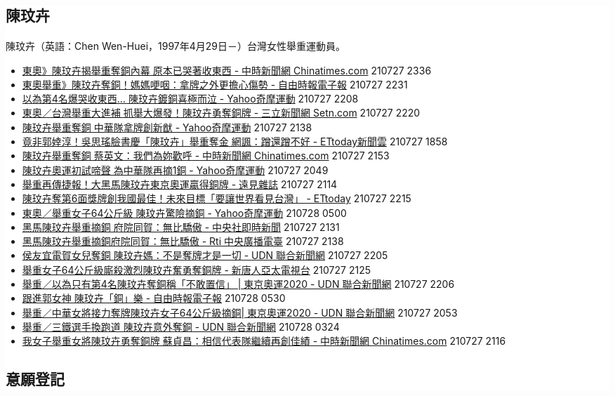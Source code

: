 ## 陳玟卉

陳玟卉（英語：Chen Wen-Huei，1997年4月29日－）台灣女性舉重運動員。
- [東奧》陳玟卉揭舉重奪銅內幕 原本已哭著收東西 - 中時新聞網 Chinatimes.com](https://www.chinatimes.com/realtimenews/20210727006276-260403 "東奧》陳玟卉揭舉重奪銅內幕 原本已哭著收東西 - 中時新聞網 Chinatimes.com") 210727 2336
- [東奧舉重》陳玟卉奪銅！媽媽哽咽：拿牌之外更擔心傷勢 - 自由時報電子報](https://sports.ltn.com.tw/news/breakingnews/3618542 "東奧舉重》陳玟卉奪銅！媽媽哽咽：拿牌之外更擔心傷勢 - 自由時報電子報") 210727 2231
- [以為第4名爆哭收東西… 陳玟卉鍍銅喜極而泣 - Yahoo奇摩運動](https://tw.sports.yahoo.com/news/%E4%BB%A5%E7%82%BA%E7%AC%AC4%E5%90%8D%E7%88%86%E5%93%AD%E6%94%B6%E6%9D%B1%E8%A5%BF-%E9%99%B3%E7%8E%9F%E5%8D%89%E9%8D%8D%E9%8A%85%E5%96%9C%E6%A5%B5%E8%80%8C%E6%B3%A3-140811435.html "以為第4名爆哭收東西… 陳玟卉鍍銅喜極而泣 - Yahoo奇摩運動") 210727 2208
- [東奧／台灣舉重大進補 抓舉大爆發！陳玟卉勇奪銅牌 - 三立新聞網 Setn.com](https://www.setn.com/News.aspx?NewsID=973858 "東奧／台灣舉重大進補 抓舉大爆發！陳玟卉勇奪銅牌 - 三立新聞網 Setn.com") 210727 2220
- [陳玟卉舉重奪銅 中華隊拿牌創新猷 - Yahoo奇摩運動](https://tw.sports.yahoo.com/news/%E9%99%B3%E7%8E%9F%E5%8D%89%E8%88%89%E9%87%8D%E5%A5%AA%E9%8A%85-%E4%B8%AD%E8%8F%AF%E9%9A%8A%E6%8B%BF%E7%89%8C%E5%89%B5%E6%96%B0%E7%8C%B7-133807818.html "陳玟卉舉重奪銅 中華隊拿牌創新猷 - Yahoo奇摩運動") 210727 2138
- [竟非郭婞淳！吳思瑤臉書慶「陳玟卉」舉重奪金 網諷：蹭還蹭不好 - ETtoday新聞雲](https://www.ettoday.net/news/20210727/2041498.htm "竟非郭婞淳！吳思瑤臉書慶「陳玟卉」舉重奪金 網諷：蹭還蹭不好 - ETtoday新聞雲") 210727 1858
- [陳玟卉舉重奪銅 蔡英文：我們為妳歡呼 - 中時新聞網 Chinatimes.com](https://www.chinatimes.com/realtimenews/20210727006000-260407 "陳玟卉舉重奪銅 蔡英文：我們為妳歡呼 - 中時新聞網 Chinatimes.com") 210727 2153
- [陳玟卉奧運初試啼聲 為中華隊再摘1銅 - Yahoo奇摩運動](https://tw.sports.yahoo.com/news/%E9%99%B3%E7%8E%9F%E5%8D%89%E5%A5%A7%E9%81%8B%E5%88%9D%E8%A9%A6%E5%95%BC%E8%81%B2-%E7%82%BA%E4%B8%AD%E8%8F%AF%E9%9A%8A%E5%86%8D%E6%91%981%E9%8A%85-124909966.html "陳玟卉奧運初試啼聲 為中華隊再摘1銅 - Yahoo奇摩運動") 210727 2049
- [舉重再傳捷報！大黑馬陳玟卉東京奧運贏得銅牌 - 遠見雜誌](https://www.gvm.com.tw/article/81235 "舉重再傳捷報！大黑馬陳玟卉東京奧運贏得銅牌 - 遠見雜誌") 210727 2114
- [陳玟卉奪第6面獎牌創我國最佳！未來目標「要讓世界看見台灣」 - ETtoday](https://sports.ettoday.net/news/2041546 "陳玟卉奪第6面獎牌創我國最佳！未來目標「要讓世界看見台灣」 - ETtoday") 210727 2215
- [東奧／舉重女子64公斤級 陳玟卉驚險摘銅 - Yahoo奇摩運動](https://tw.sports.yahoo.com/news/%E6%9D%B1%E5%A5%A7-%E8%88%89%E9%87%8D%E5%A5%B3%E5%AD%9064%E5%85%AC%E6%96%A4%E7%B4%9A-%E9%99%B3%E7%8E%9F%E5%8D%89%E9%A9%9A%E9%9A%AA%E6%91%98%E9%8A%85-204748259.html "東奧／舉重女子64公斤級 陳玟卉驚險摘銅 - Yahoo奇摩運動") 210728 0500
- [黑馬陳玟卉舉重摘銅 府院同賀：無比驕傲 - 中央社即時新聞](https://www.cna.com.tw/news/aipl/202107270379.aspx "黑馬陳玟卉舉重摘銅 府院同賀：無比驕傲 - 中央社即時新聞") 210727 2131
- [黑馬陳玟卉舉重摘銅府院同賀：無比驕傲 - Rti 中央廣播電臺](https://www.rti.org.tw/news/view/id/2106695 "黑馬陳玟卉舉重摘銅府院同賀：無比驕傲 - Rti 中央廣播電臺") 210727 2138
- [侯友宜電賀女兒奪銅 陳玟卉媽：不是奪牌才是一切 - UDN 聯合新聞網](https://udn.com/news/story/122353/5631965 "侯友宜電賀女兒奪銅 陳玟卉媽：不是奪牌才是一切 - UDN 聯合新聞網") 210727 2205
- [舉重女子64公斤級廝殺激烈陳玟卉奮勇奪銅牌 - 新唐人亞太電視台](https://www.ntdtv.com.tw/b5/20210727/video/300191.html?%E8%88%89%E9%87%8D%E5%A5%B3%E5%AD%9064%E5%85%AC%E6%96%A4%E7%B4%9A%E5%BB%9D%E6%AE%BA%E6%BF%80%E7%83%88%20%E9%99%B3%E7%8E%9F%E5%8D%89%E5%A5%AE%E5%8B%87%E5%A5%AA%E9%8A%85%E7%89%8C "舉重女子64公斤級廝殺激烈陳玟卉奮勇奪銅牌 - 新唐人亞太電視台") 210727 2125
- [舉重／以為只有第4名陳玟卉奪銅稱「不敢置信」 | 東京奧運2020 - UDN 聯合新聞網](https://udn.com/tokyo2020/story/122353/5631966?from=udn_mobile_indexrecommend "舉重／以為只有第4名陳玟卉奪銅稱「不敢置信」 | 東京奧運2020 - UDN 聯合新聞網") 210727 2206
- [跟進郭女神 陳玟卉「銅」樂 - 自由時報電子報](https://sports.ltn.com.tw/news/paper/1463393 "跟進郭女神 陳玟卉「銅」樂 - 自由時報電子報") 210728 0530
- [舉重／中華女將接力奪牌陳玟卉女子64公斤級摘銅| 東京奧運2020 - UDN 聯合新聞網](https://udn.com/tokyo2020/story/122353/5631839?from=udn_ch2_menu_v2_main_index "舉重／中華女將接力奪牌陳玟卉女子64公斤級摘銅| 東京奧運2020 - UDN 聯合新聞網") 210727 2053
- [舉重／三鐵選手換跑道 陳玟卉意外奪銅 - UDN 聯合新聞網](https://udn.com/news/story/122353/5632258?from=udn-catelistnews_ch2 "舉重／三鐵選手換跑道 陳玟卉意外奪銅 - UDN 聯合新聞網") 210728 0324
- [我女子舉重女將陳玟卉勇奪銅牌 蘇貞昌：相信代表隊繼續再創佳績 - 中時新聞網 Chinatimes.com](https://www.chinatimes.com/realtimenews/20210727005792-260407 "我女子舉重女將陳玟卉勇奪銅牌 蘇貞昌：相信代表隊繼續再創佳績 - 中時新聞網 Chinatimes.com") 210727 2116

## 意願登記
